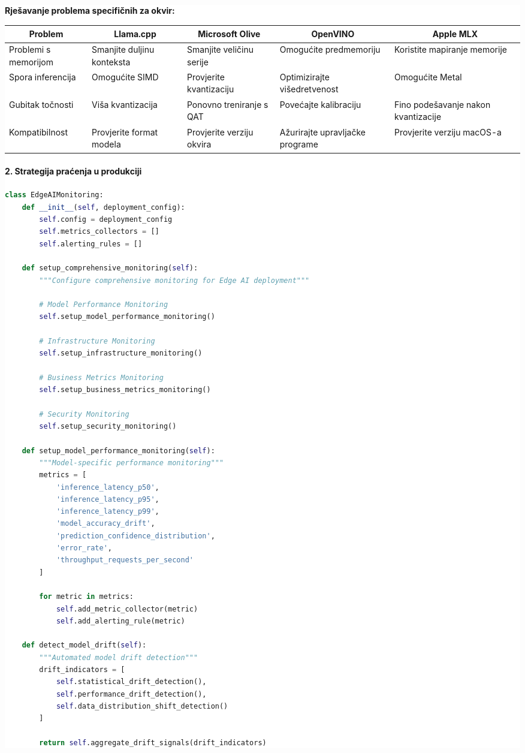 **Rješavanje problema specifičnih za okvir:**

| Problem | Llama.cpp | Microsoft Olive | OpenVINO | Apple MLX |
|---------|-----------|-----------------|----------|-----------|
| Problemi s memorijom | Smanjite duljinu konteksta | Smanjite veličinu serije | Omogućite predmemoriju | Koristite mapiranje memorije |
| Spora inferencija | Omogućite SIMD | Provjerite kvantizaciju | Optimizirajte višedretvenost | Omogućite Metal |
| Gubitak točnosti | Viša kvantizacija | Ponovno treniranje s QAT | Povećajte kalibraciju | Fino podešavanje nakon kvantizacije |
| Kompatibilnost | Provjerite format modela | Provjerite verziju okvira | Ažurirajte upravljačke programe | Provjerite verziju macOS-a |

#### 2. Strategija praćenja u produkciji

```python
class EdgeAIMonitoring:
    def __init__(self, deployment_config):
        self.config = deployment_config
        self.metrics_collectors = []
        self.alerting_rules = []
    
    def setup_comprehensive_monitoring(self):
        """Configure comprehensive monitoring for Edge AI deployment"""
        
        # Model Performance Monitoring
        self.setup_model_performance_monitoring()
        
        # Infrastructure Monitoring
        self.setup_infrastructure_monitoring()
        
        # Business Metrics Monitoring
        self.setup_business_metrics_monitoring()
        
        # Security Monitoring
        self.setup_security_monitoring()
    
    def setup_model_performance_monitoring(self):
        """Model-specific performance monitoring"""
        metrics = [
            'inference_latency_p50',
            'inference_latency_p95',
            'inference_latency_p99',
            'model_accuracy_drift',
            'prediction_confidence_distribution',
            'error_rate',
            'throughput_requests_per_second'
        ]
        
        for metric in metrics:
            self.add_metric_collector(metric)
            self.add_alerting_rule(metric)
    
    def detect_model_drift(self):
        """Automated model drift detection"""
        drift_indicators = [
            self.statistical_drift_detection(),
            self.performance_drift_detection(),
            self.data_distribution_shift_detection()
        ]
        
        return self.aggregate_drift_signals(drift_indicators)
```
